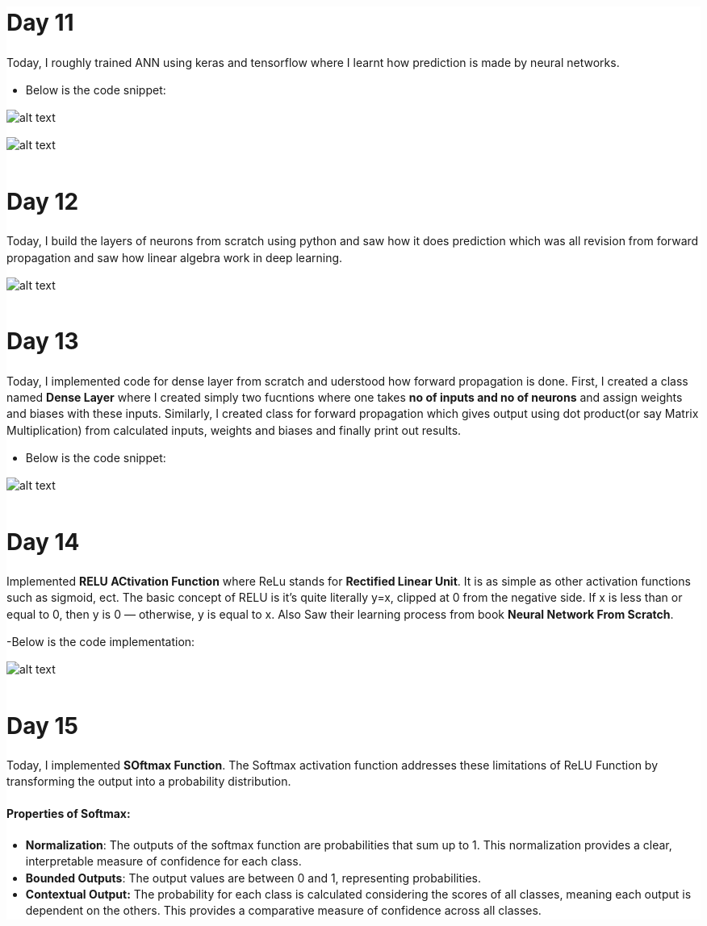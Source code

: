 # Day 11
Today, I roughly trained ANN using keras and tensorflow where I learnt how prediction is made by neural networks.

- Below is the code snippet:
 
![alt text](ANN/Photo/ANNTraining_Part1.png)

![alt text](ANN/Photo/EpocsDuringANNTraining.png)

# Day 12
Today, I build the layers of neurons from scratch using python and saw how it does prediction which was all revision from forward propagation and saw how linear algebra work in deep learning.

![alt text](ANN/Photo/neurons_layers.png)

# Day 13
Today, I implemented code for dense layer from scratch and uderstood how forward propagation is done. First, I created a class named **Dense Layer** where I created simply two fucntions where one takes **no of inputs and no of neurons** and assign weights and biases with these inputs. Similarly, I created class for forward propagation which gives output using dot product(or say Matrix Multiplication) from calculated inputs, weights and biases and finally print out results.

- Below is the code snippet:

![alt text](ANN/Photo/dense_layer.png)

# Day 14
Implemented **RELU ACtivation Function** where ReLu stands for **Rectified Linear Unit**. It is as simple as other activation functions such as sigmoid, ect. The basic concept of RELU is it’s quite literally y=x, clipped at 0 from the negative side. If x is less than or equal to 0, then y is 0 — otherwise, y is equal to x. Also Saw their learning process from book **Neural Network From Scratch**.

-Below is the code implementation:

![alt text](ANN/Photo/ReLU.png)

# Day 15
Today, I implemented **SOftmax Function**. The Softmax activation function addresses these limitations of ReLU Function by transforming the output into a probability distribution. 
 #### Properties of Softmax:
- **Normalization**: 
The outputs of the softmax function are probabilities that sum up to 1. This normalization provides a clear, interpretable measure of confidence for each class.
- **Bounded Outputs**: The output values are between 0 and 1, representing probabilities.
- **Contextual Output:** The probability for each class is calculated considering the scores of all classes, meaning each output is dependent on the others. This provides a comparative measure of confidence across all classes.
